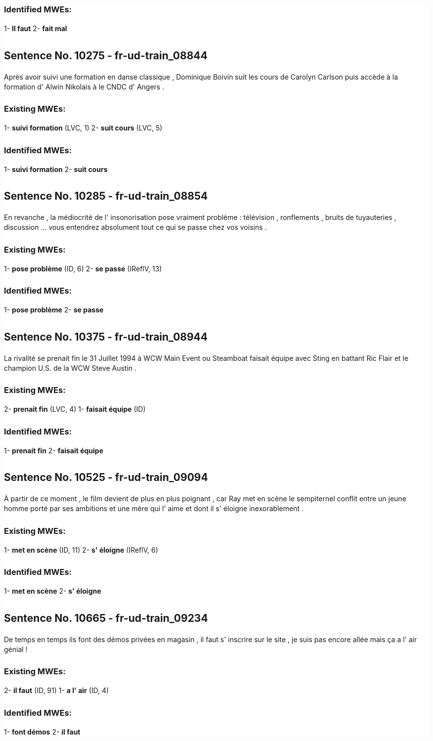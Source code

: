 ### Identified MWEs: 
1- **Il faut** 
2- **fait mal** 
## Sentence No. 10275 - fr-ud-train_08844
Après avoir suivi une formation en danse classique , Dominique Boivin suit les cours de Carolyn Carlson puis accède à la formation d' Alwin Nikolais à le CNDC d' Angers . 
### Existing MWEs: 
1- **suivi formation** (LVC, 1)
2- **suit cours** (LVC, 5)
### Identified MWEs: 
1- **suivi formation** 
2- **suit cours** 
## Sentence No. 10285 - fr-ud-train_08854
En revanche , la médiocrité de l' insonorisation pose vraiment problème : télévision , ronflements , bruits de tuyauteries , discussion ... vous entendrez absolument tout ce qui se passe chez vos voisins . 
### Existing MWEs: 
1- **pose problème** (ID, 6)
2- **se passe** (IReflV, 13)
### Identified MWEs: 
1- **pose problème** 
2- **se passe** 
## Sentence No. 10375 - fr-ud-train_08944
La rivalité se prenait fin le 31 Juillet 1994 à WCW Main Event ou Steamboat faisait équipe avec Sting en battant Ric Flair et le champion U.S. de la WCW Steve Austin . 
### Existing MWEs: 
2- **prenait fin** (LVC, 4)
1- **faisait équipe** (ID)
### Identified MWEs: 
1- **prenait fin** 
2- **faisait équipe** 
## Sentence No. 10525 - fr-ud-train_09094
À partir de ce moment , le film devient de plus en plus poignant , car Ray met en scène le sempiternel conflit entre un jeune homme porté par ses ambitions et une mère qui l' aime et dont il s' éloigne inexorablement . 
### Existing MWEs: 
1- **met en scène** (ID, 11)
2- **s' éloigne** (IReflV, 6)
### Identified MWEs: 
1- **met en scène** 
2- **s' éloigne** 
## Sentence No. 10665 - fr-ud-train_09234
De temps en temps ils font des démos privées en magasin , il faut s' inscrire sur le site , je suis pas encore allée mais ça a l' air génial ! 
### Existing MWEs: 
2- **il faut** (ID, 91)
1- **a l' air** (ID, 4)
### Identified MWEs: 
1- **font démos** 
2- **il faut** 